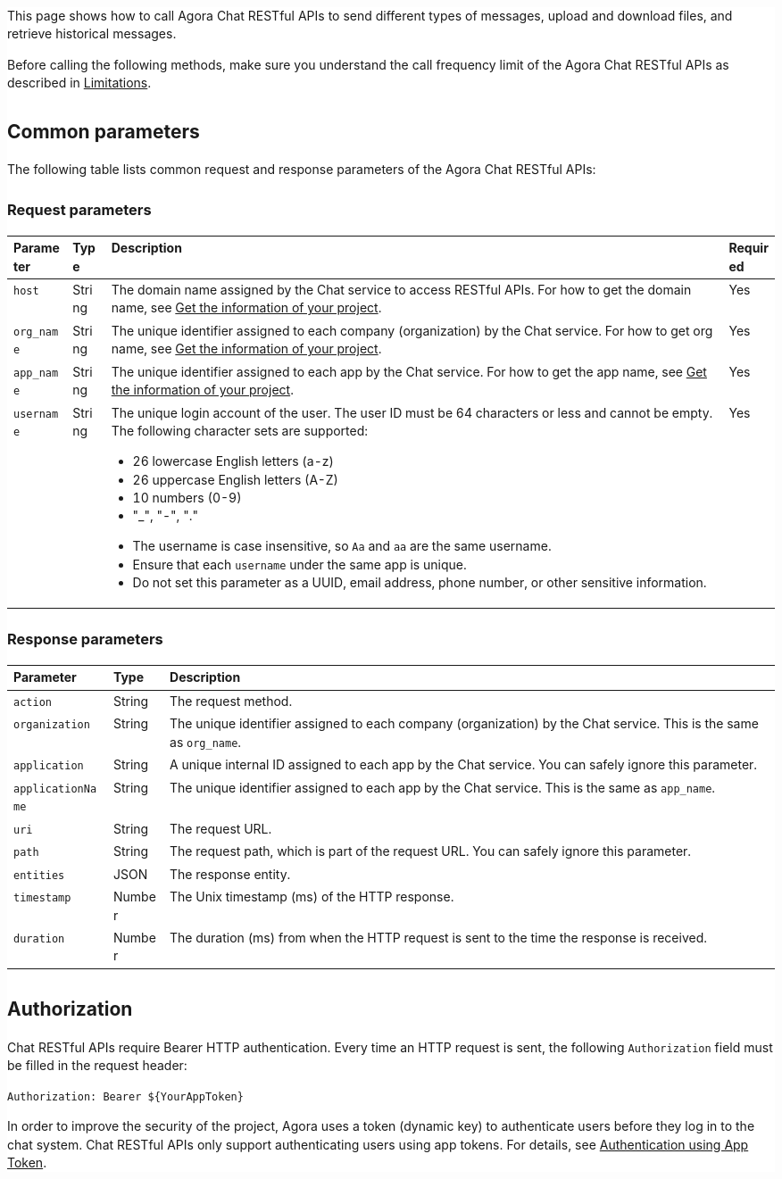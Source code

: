 This page shows how to call Agora Chat RESTful APIs to send different types of messages, upload and download files, and retrieve historical messages.

Before calling the following methods, make sure you understand the call frequency limit of the Agora Chat RESTful APIs as described in [Limitations](./agora_chat_limitation?platform=RESTful#call-limit-of-server-side).

## <a name="param"></a>Common parameters

The following table lists common request and response parameters of the Agora Chat RESTful APIs:

### Request parameters

| Parameter | Type | Description | Required |
| :--------- | :----- | :---------------------------------------------------------------------------------------------------------------------------------------------------------------------------------------------------------------------------------------------------------- | :------- |
| `host` | String | The domain name assigned by the Chat service to access RESTful APIs. For how to get the domain name, see [Get the information of your project](./enable_agora_chat?platform=RESTful#get-the-information-of-the-agora-chat-project). | Yes |
| `org_name` | String | The unique identifier assigned to each company (organization) by the Chat service. For how to get org name, see [Get the information of your project](./enable_agora_chat?platform=RESTful#get-the-information-of-the-agora-chat-project). | Yes |
| `app_name` | String | The unique identifier assigned to each app by the Chat service. For how to get the app name, see [Get the information of your project](./enable_agora_chat?platform=RESTful#get-the-information-of-the-agora-chat-project). | Yes |
| `username` | String | The unique login account of the user. The user ID must be 64 characters or less and cannot be empty.  The following character sets are supported:<ul><li>26 lowercase English letters (a-z)</li><li>26 uppercase English letters (A-Z)</li><li>10 numbers (0-9)</li><li>"\_", "-", "."</li></ul><div class="alert note"><ul><li>The username is case insensitive, so `Aa` and `aa` are the same username.</li><li>Ensure that each `username` under the same app is unique.</li><li>Do not set this parameter as a UUID, email address, phone number, or other sensitive information.</li></ul></div> | Yes |

### Response parameters

| Parameter | Type | Description |
| :---------------- | :----- | :---------------------------------------------------------------- |
| `action` | String | The request method. |
| `organization` | String | The unique identifier assigned to each company (organization) by the Chat service. This is the same as `org_name`. |
| `application` | String | A unique internal ID assigned to each app by the Chat service. You can safely ignore this parameter. |
| `applicationName` | String | The unique identifier assigned to each app by the Chat service. This is the same as `app_name`. |
| `uri` | String | The request URL. |
| `path` | String | The request path, which is part of the request URL. You can safely ignore this parameter. |
| `entities ` | JSON | The response entity. |
| `timestamp` | Number | The Unix timestamp (ms) of the HTTP response. |
| `duration` | Number | The duration (ms) from when the HTTP request is sent to the time the response is received. |

## Authorization

Chat RESTful APIs require Bearer HTTP authentication. Every time an HTTP request is sent, the following `Authorization` field must be filled in the request header:

```http
Authorization: Bearer ${YourAppToken}
```

In order to improve the security of the project, Agora uses a token (dynamic key) to authenticate users before they log in to the chat system. Chat RESTful APIs only support authenticating users using app tokens. For details, see [Authentication using App Token](./generate_app_tokens?platform=RESTful).
